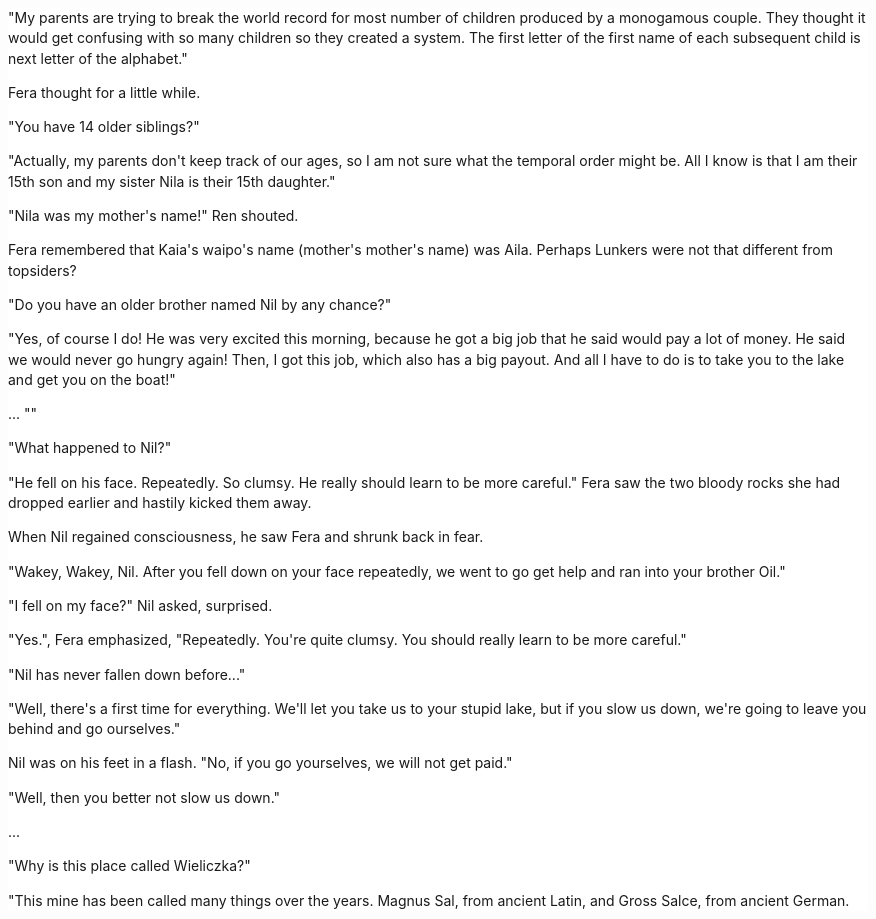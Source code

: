 "My parents are trying to break the world record for most number of children
produced by a monogamous couple. They thought it would get confusing with so
many children so they created a system. The first letter of the first name of
each subsequent child is next letter of the alphabet."

Fera thought for a little while.

"You have 14 older siblings?"

"Actually, my parents don't keep track of our ages, so I am not sure what the
temporal order might be. All I know is that I am their 15th son and my sister
Nila is their 15th daughter."

"Nila was my mother's name!" Ren shouted.

Fera remembered that Kaia's waipo's name (mother's mother's name) was Aila.
Perhaps Lunkers were not that different from topsiders?

"Do you have an older brother named Nil by any chance?"

"Yes, of course I do! He was very excited this morning, because he got a big
job that he said would pay a lot of money. He said we would never go hungry
again! Then, I got this job, which also has a big payout. And all I have to do
is to take you to the lake and get you on the boat!"

...
""

"What happened to Nil?"

"He fell on his face. Repeatedly. So clumsy. He really should learn to be more
careful." Fera saw the two bloody rocks she had dropped earlier and hastily
kicked them away.

When Nil regained consciousness, he saw Fera and shrunk back in fear.

"Wakey, Wakey, Nil. After you fell down on your face repeatedly, we went to go
get help and ran into your brother Oil."

"I fell on my face?" Nil asked, surprised.

"Yes.", Fera emphasized, "Repeatedly. You're quite clumsy. You should really
learn to be more careful."

"Nil has never fallen down before..."

"Well, there's a first time for everything. We'll let you take us to your
stupid lake, but if you slow us down, we're going to leave you behind and go
ourselves."

Nil was on his feet in a flash. "No, if you go yourselves, we will not get
paid."

"Well, then you better not slow us down."

...

"Why is this place called Wieliczka?"

"This mine has been called many things over the years. Magnus Sal, from ancient Latin, and Gross Salce, from ancient German.
